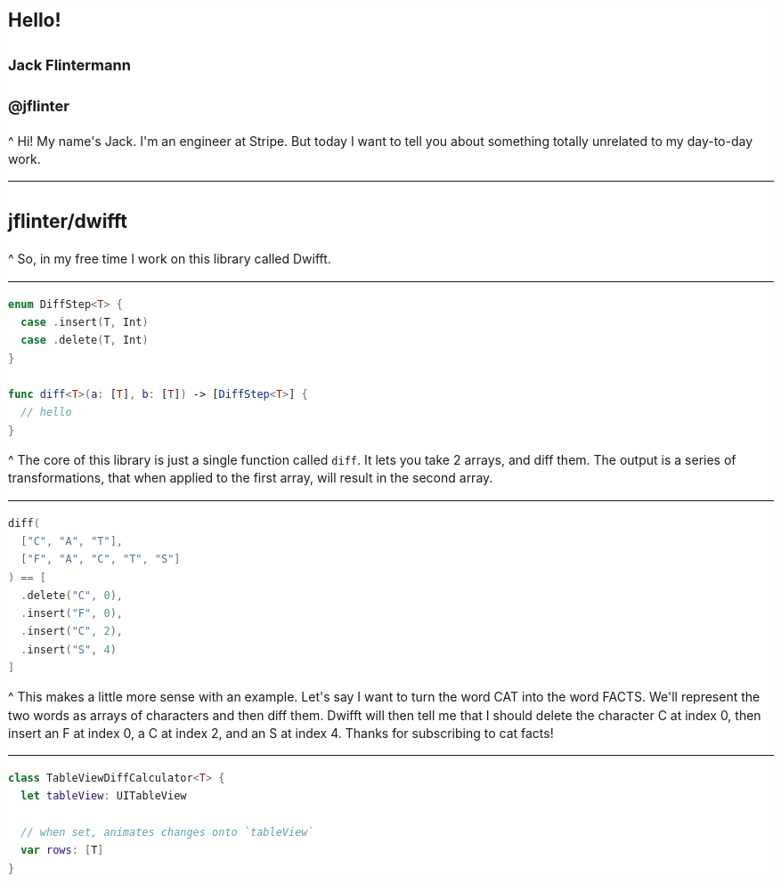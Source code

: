 ## Hello!
### Jack Flintermann
### @jflinter

^ Hi! My name's Jack. I'm an engineer at Stripe. But today I want to tell you about something totally unrelated to my day-to-day work.

---

## jflinter/dwifft

^ So, in my free time I work on this library called Dwifft.

---

```swift
enum DiffStep<T> {
  case .insert(T, Int)
  case .delete(T, Int)
}

func diff<T>(a: [T], b: [T]) -> [DiffStep<T>] {
  // hello
}
```

^ The core of this library is just a single function called `diff`. It lets you take 2 arrays, and diff them. The output is a series of transformations, that when applied to the first array, will result in the second array.

---

```swift
diff(
  ["C", "A", "T"],
  ["F", "A", "C", "T", "S"]
) == [
  .delete("C", 0),
  .insert("F", 0),
  .insert("C", 2),
  .insert("S", 4)
]
```

^ This makes a little more sense with an example. Let's say I want to turn the word CAT into the word FACTS. We'll represent the two words as arrays of characters and then diff them. Dwifft will then tell me that I should delete the character C at index 0, then insert an F at index 0, a C at index 2, and an S at index 4. Thanks for subscribing to cat facts!

---

```swift
class TableViewDiffCalculator<T> {
  let tableView: UITableView

  // when set, animates changes onto `tableView`
  var rows: [T]
}
```
